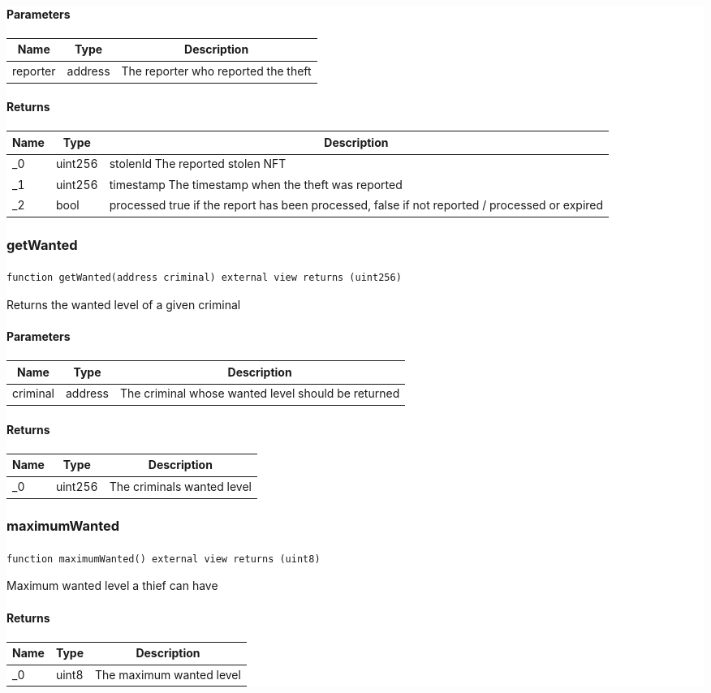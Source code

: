 



#### Parameters

| Name | Type | Description |
|---|---|---|
| reporter | address | The reporter who reported the theft |

#### Returns

| Name | Type | Description |
|---|---|---|
| _0 | uint256 | stolenId The reported stolen NFT |
| _1 | uint256 | timestamp The timestamp when the theft was reported |
| _2 | bool | processed true if the report has been processed, false if not reported / processed or expired |

### getWanted

```solidity
function getWanted(address criminal) external view returns (uint256)
```

Returns the wanted level of a given criminal



#### Parameters

| Name | Type | Description |
|---|---|---|
| criminal | address | The criminal whose wanted level should be returned |

#### Returns

| Name | Type | Description |
|---|---|---|
| _0 | uint256 | The criminals wanted level |

### maximumWanted

```solidity
function maximumWanted() external view returns (uint8)
```

Maximum wanted level a thief can have




#### Returns

| Name | Type | Description |
|---|---|---|
| _0 | uint8 | The maximum wanted level |
